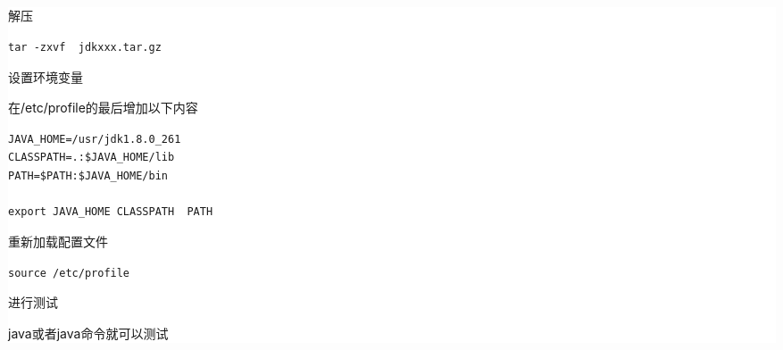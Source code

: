 解压

```shell
tar -zxvf  jdkxxx.tar.gz 
```

设置环境变量

在/etc/profile的最后增加以下内容

```shell
JAVA_HOME=/usr/jdk1.8.0_261
CLASSPATH=.:$JAVA_HOME/lib
PATH=$PATH:$JAVA_HOME/bin

export JAVA_HOME CLASSPATH  PATH
```

重新加载配置文件

```
source /etc/profile
```

进行测试

java或者java命令就可以测试
